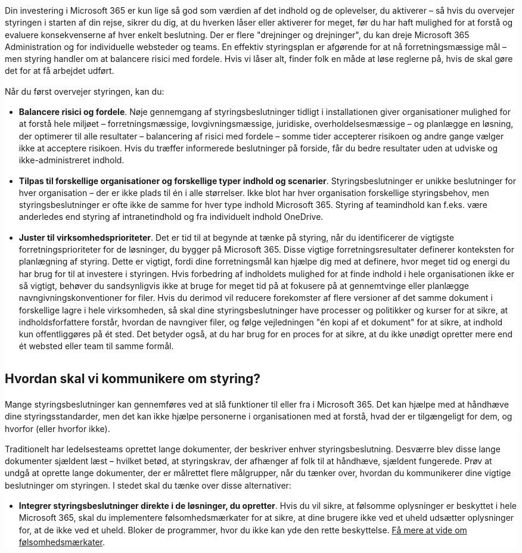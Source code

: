 Din investering i Microsoft 365 er kun lige så god som værdien af det indhold og de oplevelser, du aktiverer – så hvis du overvejer styringen i starten af din rejse, sikrer du dig, at du hverken låser eller aktiverer for meget, før du har haft mulighed for at forstå og evaluere konsekvenserne af hver enkelt beslutning. Der er flere "drejninger og drejninger", du kan dreje Microsoft 365 Administration og for individuelle websteder og teams. En effektiv styringsplan er afgørende for at nå forretningsmæssige mål – men styring handler om at balancere risici med fordele. Hvis vi låser alt, finder folk en måde at løse reglerne på, hvis de skal gøre det for at få arbejdet udført.

Når du først overvejer styringen, kan du:

- **Balancere risici og fordele**. Nøje gennemgang af styringsbeslutninger tidligt i installationen giver organisationer mulighed for at forstå hele miljøet – forretningsmæssige, lovgivningsmæssige, juridiske, overholdelsesmæssige – og planlægge en løsning, der optimerer til alle resultater – balancering af risici med fordele – somme tider accepterer risikoen og andre gange vælger ikke at acceptere risikoen. Hvis du træffer informerede beslutninger på forside, får du bedre resultater uden at udviske og ikke-administreret indhold.

- **Tilpas til forskellige organisationer og forskellige typer indhold og scenarier**. Styringsbeslutninger er unikke beslutninger for hver organisation – der er ikke plads til én i alle størrelser. Ikke blot har hver organisation forskellige styringsbehov, men styringsbeslutninger er ofte ikke de samme for hver type indhold Microsoft 365. Styring af teamindhold kan f.eks. være anderledes end styring af intranetindhold og fra individuelt indhold OneDrive.

- **Juster til virksomhedsprioriteter**. Det er tid til at begynde at tænke på styring, når du identificerer de vigtigste forretningsprioriteter for de løsninger, du bygger på Microsoft 365. Disse vigtige forretningsresultater definerer konteksten for planlægning af styring. Dette er vigtigt, fordi dine forretningsmål kan hjælpe dig med at definere, hvor meget tid og energi du har brug for til at investere i styringen. Hvis forbedring af indholdets mulighed for at finde indhold i hele organisationen ikke er så vigtigt, behøver du sandsynligvis ikke at bruge for meget tid på at fokusere på at gennemtvinge eller planlægge navngivningskonventioner for filer. Hvis du derimod vil reducere forekomster af flere versioner af det samme dokument i forskellige lagre i hele virksomheden, så skal dine styringsbeslutninger have processer og politikker og kurser for at sikre, at indholdsforfattere forstår, hvordan de navngiver filer, og følge vejledningen "én kopi af et dokument" for at sikre, at indhold kun offentliggøres på ét sted. Det betyder også, at du har brug for en proces for at sikre, at du ikke unødigt opretter mere end ét websted eller team til samme formål.

## <a name="how-should-we-be-communicating-about-governance"></a>Hvordan skal vi kommunikere om styring?

Mange styringsbeslutninger kan gennemføres ved at slå funktioner til eller fra i Microsoft 365. Det kan hjælpe med at håndhæve dine styringsstandarder, men det kan ikke hjælpe personerne i organisationen med at forstå, hvad der er tilgængeligt for dem, og hvorfor (eller hvorfor ikke). 

Traditionelt har ledelsesteams oprettet lange dokumenter, der beskriver enhver styringsbeslutning. Desværre blev disse lange dokumenter sjældent læst – hvilket betød, at styringskrav, der afhænger af folk til at håndhæve, sjældent fungerede. Prøv at undgå at oprette lange dokumenter, der er målrettet flere målgrupper, når du tænker over, hvordan du kommunikerer dine vigtige beslutninger om styringen. I stedet skal du tænke over disse alternativer:

- **Integrer styringsbeslutninger direkte i de løsninger, du opretter**. Hvis du vil sikre, at følsomme oplysninger er beskyttet i hele Microsoft 365, skal du implementere følsomhedsmærkater for at sikre, at dine brugere ikke ved et uheld udsætter oplysninger for, at de ikke ved et uheld. Bloker de programmer, hvor du ikke kan yde den rette beskyttelse. [Få mere at vide om følsomhedsmærkater](../compliance/sensitivity-labels.md).
